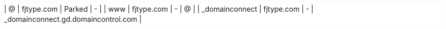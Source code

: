 | @               | fjtype.com        | Parked         | -              |
| www             | fjtype.com        | -              | @              |
| _domainconnect  | fjtype.com        | -              | _domainconnect.gd.domaincontrol.com |
